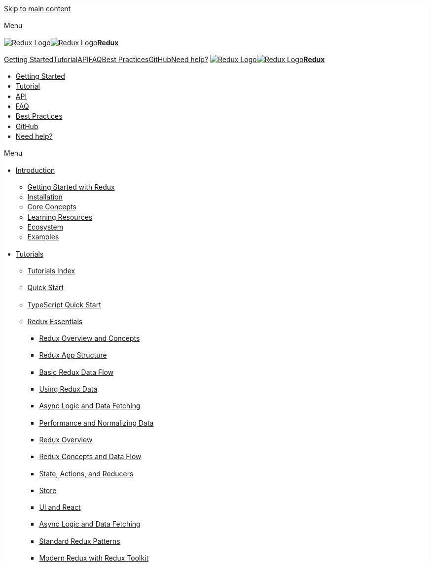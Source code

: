 <a href="#main" class="skipToContent_1oUP">Skip to main content</a>

Menu

<a href="https://redux.js.org/" class="navbar__brand"><img src="https://d33wubrfki0l68.cloudfront.net/0834d0215db51e91525a25acf97433051f280f2f/c30f5/img/redux.svg" alt="Redux Logo" class="themedImage_1VuW themedImage--light_3UqQ navbar__logo" /><img src="https://d33wubrfki0l68.cloudfront.net/0834d0215db51e91525a25acf97433051f280f2f/c30f5/img/redux.svg" alt="Redux Logo" class="themedImage_1VuW themedImage--dark_hz6m navbar__logo" /><strong>Redux</strong></a>

<a href="https://redux.js.org/introduction/getting-started" class="navbar__item navbar__link">Getting Started</a><a href="https://redux.js.org/tutorials/essentials/part-1-overview-concepts" class="navbar__item navbar__link">Tutorial</a><a href="https://redux.js.org/api/api-reference" class="navbar__item navbar__link">API</a><a href="https://redux.js.org/faq" class="navbar__item navbar__link">FAQ</a><a href="https://redux.js.org/style-guide/style-guide" class="navbar__item navbar__link">Best Practices</a><a href="https://www.github.com/reduxjs/redux" class="navbar__item navbar__link">GitHub</a><a href="https://redux.js.org/introduction/getting-started#help-and-discussion" class="navbar__item navbar__link">Need help?</a> <a href="https://redux.js.org/" class="navbar__brand"><img src="https://d33wubrfki0l68.cloudfront.net/0834d0215db51e91525a25acf97433051f280f2f/c30f5/img/redux.svg" alt="Redux Logo" class="themedImage_1VuW themedImage--light_3UqQ navbar__logo" /><img src="https://d33wubrfki0l68.cloudfront.net/0834d0215db51e91525a25acf97433051f280f2f/c30f5/img/redux.svg" alt="Redux Logo" class="themedImage_1VuW themedImage--dark_hz6m navbar__logo" /><strong>Redux</strong></a>

-   <a href="https://redux.js.org/introduction/getting-started" class="menu__link">Getting Started</a>
-   <a href="https://redux.js.org/tutorials/essentials/part-1-overview-concepts" class="menu__link">Tutorial</a>
-   <a href="https://redux.js.org/api/api-reference" class="menu__link">API</a>
-   <a href="https://redux.js.org/faq" class="menu__link">FAQ</a>
-   <a href="https://redux.js.org/style-guide/style-guide" class="menu__link">Best Practices</a>
-   <a href="https://www.github.com/reduxjs/redux" class="menu__link">GitHub</a>
-   <a href="https://redux.js.org/introduction/getting-started#help-and-discussion" class="menu__link">Need help?</a>

Menu

-   <a href="#!" class="menu__link menu__link--sublist">Introduction</a>
    -   <a href="https://redux.js.org/introduction/getting-started" class="menu__link">Getting Started with Redux</a>
    -   <a href="https://redux.js.org/introduction/installation" class="menu__link">Installation</a>
    -   <a href="https://redux.js.org/introduction/core-concepts" class="menu__link">Core Concepts</a>
    -   <a href="https://redux.js.org/introduction/learning-resources" class="menu__link">Learning Resources</a>
    -   <a href="https://redux.js.org/introduction/ecosystem" class="menu__link">Ecosystem</a>
    -   <a href="https://redux.js.org/introduction/examples" class="menu__link">Examples</a>
-   <a href="#!" class="menu__link menu__link--sublist">Tutorials</a>

    -   <a href="https://redux.js.org/tutorials/index" class="menu__link">Tutorials Index</a>
    -   <a href="https://redux.js.org/tutorials/quick-start" class="menu__link">Quick Start</a>
    -   <a href="https://redux.js.org/tutorials/typescript-quick-start" class="menu__link">TypeScript Quick Start</a>
    -   <a href="#!" class="menu__link menu__link--sublist">Redux Essentials</a>

        -   <a href="https://redux.js.org/tutorials/essentials/part-1-overview-concepts" class="menu__link">Redux Overview and Concepts</a>
        -   <a href="https://redux.js.org/tutorials/essentials/part-2-app-structure" class="menu__link">Redux App Structure</a>
        -   <a href="https://redux.js.org/tutorials/essentials/part-3-data-flow" class="menu__link">Basic Redux Data Flow</a>
        -   <a href="https://redux.js.org/tutorials/essentials/part-4-using-data" class="menu__link">Using Redux Data</a>
        -   <a href="https://redux.js.org/tutorials/essentials/part-5-async-logic" class="menu__link">Async Logic and Data Fetching</a>
        -   <a href="https://redux.js.org/tutorials/essentials/part-6-performance-normalization" class="menu__link">Performance and Normalizing Data</a>

        -   <a href="https://redux.js.org/tutorials/fundamentals/part-1-overview" class="menu__link">Redux Overview</a>
        -   <a href="https://redux.js.org/tutorials/fundamentals/part-2-concepts-data-flow" class="menu__link">Redux Concepts and Data Flow</a>
        -   <a href="https://redux.js.org/tutorials/fundamentals/part-3-state-actions-reducers" class="menu__link">State, Actions, and Reducers</a>
        -   <a href="https://redux.js.org/tutorials/fundamentals/part-4-store" class="menu__link">Store</a>
        -   <a href="https://redux.js.org/tutorials/fundamentals/part-5-ui-react" class="menu__link">UI and React</a>
        -   <a href="https://redux.js.org/tutorials/fundamentals/part-6-async-logic" class="menu__link">Async Logic and Data Fetching</a>
        -   <a href="https://redux.js.org/tutorials/fundamentals/part-7-standard-patterns" class="menu__link">Standard Redux Patterns</a>
        -   <a href="https://redux.js.org/tutorials/fundamentals/part-8-modern-redux" class="menu__link">Modern Redux with Redux Toolkit</a>
